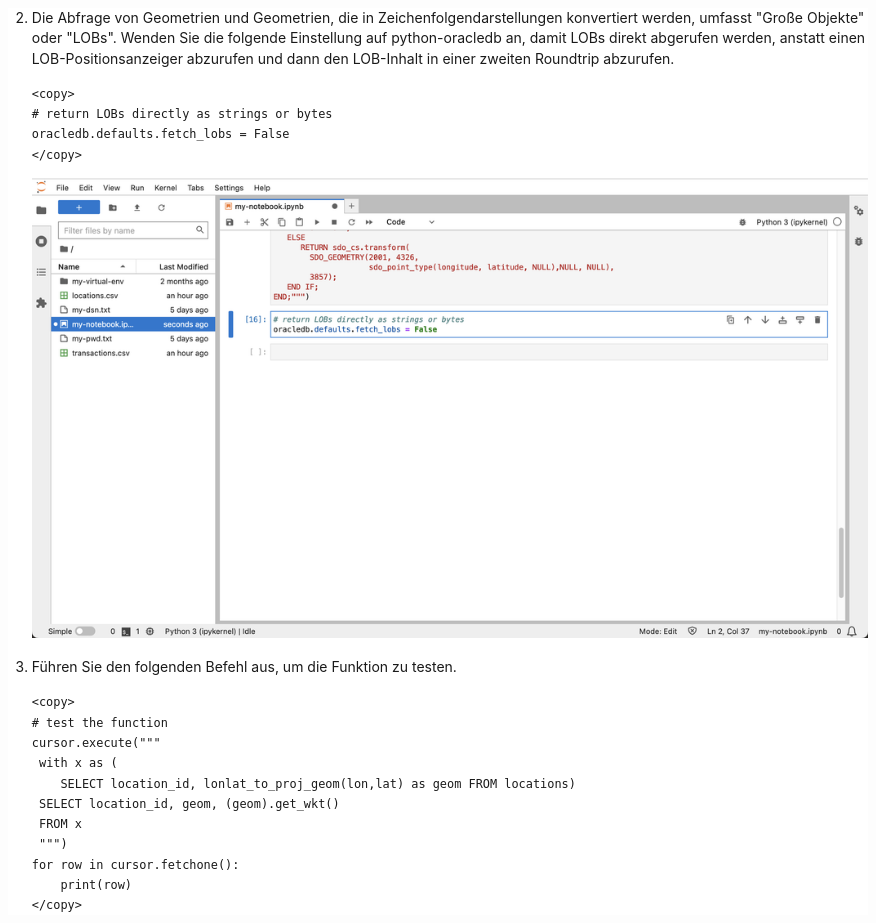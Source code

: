 2.  Die Abfrage von Geometrien und Geometrien, die in Zeichenfolgendarstellungen konvertiert werden, umfasst "Große Objekte" oder "LOBs". Wenden Sie die folgende Einstellung auf python-oracledb an, damit LOBs direkt abgerufen werden, anstatt einen LOB-Positionsanzeiger abzurufen und dann den LOB-Inhalt in einer zweiten Roundtrip abzurufen.
    
        <copy>
        # return LOBs directly as strings or bytes
        oracledb.defaults.fetch_lobs = False  
        </copy>
        
    
    ![LOB-Option festlegen](images/fetch-lobs.png)
    
3.  Führen Sie den folgenden Befehl aus, um die Funktion zu testen.
    
        <copy>
        # test the function
        cursor.execute("""
         with x as (
            SELECT location_id, lonlat_to_proj_geom(lon,lat) as geom FROM locations)
         SELECT location_id, geom, (geom).get_wkt()
         FROM x
         """)
        for row in cursor.fetchone():
            print(row)
        </copy>
        